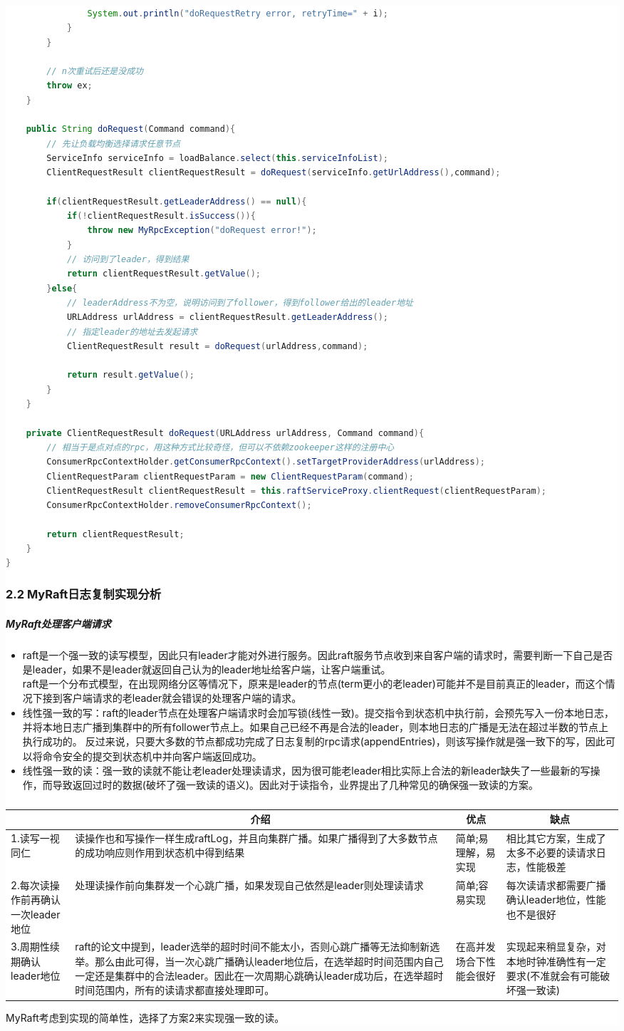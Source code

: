 ```java
                System.out.println("doRequestRetry error, retryTime=" + i);
            }
        }

        // n次重试后还是没成功
        throw ex;
    }

    public String doRequest(Command command){
        // 先让负载均衡选择请求任意节点
        ServiceInfo serviceInfo = loadBalance.select(this.serviceInfoList);
        ClientRequestResult clientRequestResult = doRequest(serviceInfo.getUrlAddress(),command);

        if(clientRequestResult.getLeaderAddress() == null){
            if(!clientRequestResult.isSuccess()){
                throw new MyRpcException("doRequest error!");
            }
            // 访问到了leader，得到结果
            return clientRequestResult.getValue();
        }else{
            // leaderAddress不为空，说明访问到了follower，得到follower给出的leader地址
            URLAddress urlAddress = clientRequestResult.getLeaderAddress();
            // 指定leader的地址去发起请求
            ClientRequestResult result = doRequest(urlAddress,command);

            return result.getValue();
        }
    }

    private ClientRequestResult doRequest(URLAddress urlAddress, Command command){
        // 相当于是点对点的rpc，用这种方式比较奇怪，但可以不依赖zookeeper这样的注册中心
        ConsumerRpcContextHolder.getConsumerRpcContext().setTargetProviderAddress(urlAddress);
        ClientRequestParam clientRequestParam = new ClientRequestParam(command);
        ClientRequestResult clientRequestResult = this.raftServiceProxy.clientRequest(clientRequestParam);
        ConsumerRpcContextHolder.removeConsumerRpcContext();

        return clientRequestResult;
    }
}
```
### 2.2 MyRaft日志复制实现分析
##### MyRaft处理客户端请求
* raft是一个强一致的读写模型，因此只有leader才能对外进行服务。因此raft服务节点收到来自客户端的请求时，需要判断一下自己是否是leader，如果不是leader就返回自己认为的leader地址给客户端，让客户端重试。  
raft是一个分布式模型，在出现网络分区等情况下，原来是leader的节点(term更小的老leader)可能并不是目前真正的leader，而这个情况下接到客户端请求的老leader就会错误的处理客户端的请求。  
* 线性强一致的写：raft的leader节点在处理客户端请求时会加写锁(线性一致)。提交指令到状态机中执行前，会预先写入一份本地日志，并将本地日志广播到集群中的所有follower节点上。如果自己已经不再是合法的leader，则本地日志的广播是无法在超过半数的节点上执行成功的。
  反过来说，只要大多数的节点都成功完成了日志复制的rpc请求(appendEntries)，则该写操作就是强一致下的写，因此可以将命令安全的提交到状态机中并向客户端返回成功。
* 线性强一致的读：强一致的读就不能让老leader处理读请求，因为很可能老leader相比实际上合法的新leader缺失了一些最新的写操作，而导致返回过时的数据(破坏了强一致读的语义)。因此对于读指令，业界提出了几种常见的确保强一致读的方案。
#####
|                       | 介绍                                                                                                                                                | 优点           | 缺点                                    |
|-----------------------|---------------------------------------------------------------------------------------------------------------------------------------------------|--------------|---------------------------------------|
| 1.读写一视同仁              | 读操作也和写操作一样生成raftLog，并且向集群广播。如果广播得到了大多数节点的成功响应则作用到状态机中得到结果                                                                                         | 简单;易理解，易实现   | 相比其它方案，生成了太多不必要的读请求日志，性能极差            |
| 2.每次读操作前再确认一次leader地位 | 处理读操作前向集群发一个心跳广播，如果发现自己依然是leader则处理读请求                                                                                                            | 简单;容易实现      | 每次读请求都需要广播确认leader地位，性能也不是很好          |
| 3.周期性续期确认leader地位     | raft的论文中提到，leader选举的超时时间不能太小，否则心跳广播等无法抑制新选举。那么由此可得，当一次心跳广播确认leader地位后，在选举超时时间范围内自己一定还是集群中的合法leader。因此在一次周期心跳确认leader成功后，在选举超时时间范围内，所有的读请求都直接处理即可。 | 在高并发场合下性能会很好 | 实现起来稍显复杂，对本地时钟准确性有一定要求(不准就会有可能破坏强一致读) |
  MyRaft考虑到实现的简单性，选择了方案2来实现强一致的读。
#####